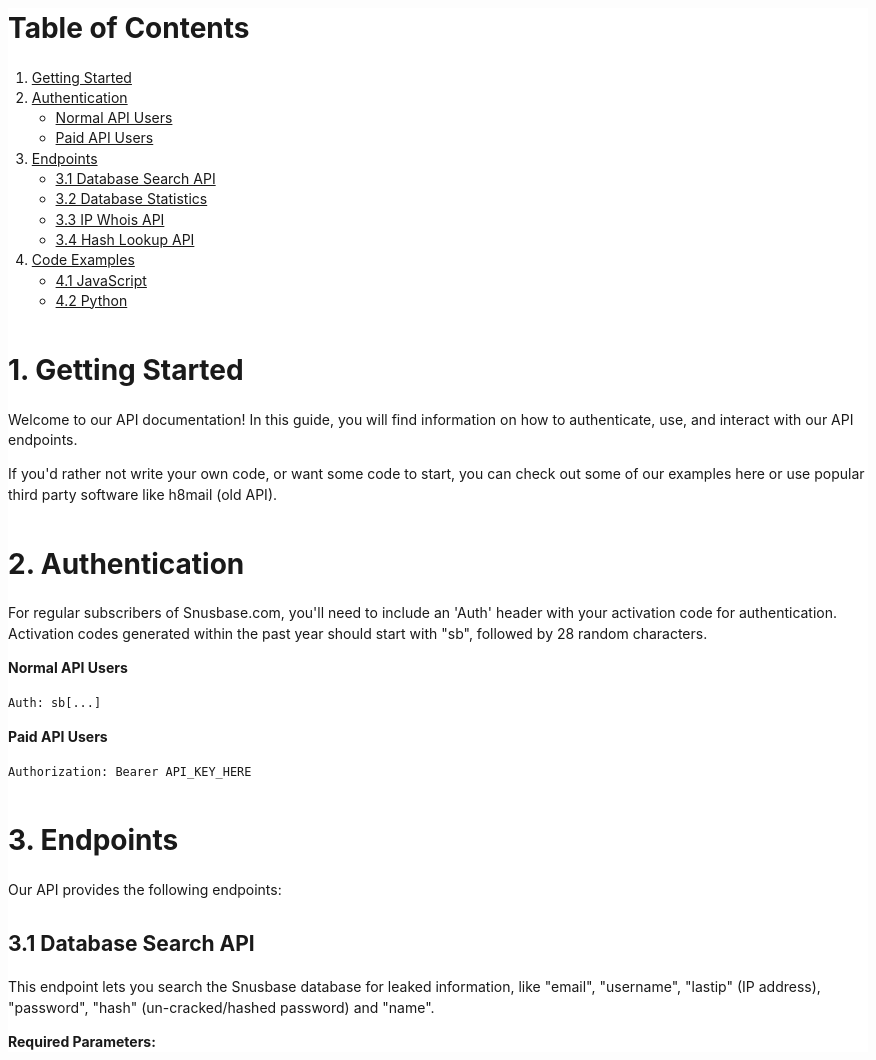 # Table of Contents

1. [Getting Started](#1-getting-started)
2. [Authentication](#2-authentication)
    - [Normal API Users](#normal-api-users)
    - [Paid API Users](#paid-api-users)
3. [Endpoints](#3-endpoints)
    - [3.1 Database Search API](#31-database-search-api)
    - [3.2 Database Statistics](#32-database-statistics)
    - [3.3 IP Whois API](#33-ip-whois-api)
    - [3.4 Hash Lookup API](#34-hash-lookup-api)
4. [Code Examples](#4-code-examples)
    - [4.1 JavaScript](#41-javascript)
    - [4.2 Python](#42-python)

# 1. Getting Started

Welcome to our API documentation! In this guide, you will find information on how to authenticate, use, and interact with our API endpoints.

If you'd rather not write your own code, or want some code to start, you can check out some of our examples here or use popular third party software like h8mail (old API).

# 2. Authentication

For regular subscribers of Snusbase.com, you'll need to include an 'Auth' header with your activation code for authentication. Activation codes generated within the past year should start with "sb", followed by 28 random characters.

**Normal API Users**

```
Auth: sb[...]
```

**Paid API Users**

```
Authorization: Bearer API_KEY_HERE
```

# 3. Endpoints

Our API provides the following endpoints:

## 3.1 Database Search API

This endpoint lets you search the Snusbase database for leaked information, like "email", "username", "lastip" (IP address), "password", "hash" (un-cracked/hashed password) and "name".

**Required Parameters:**
